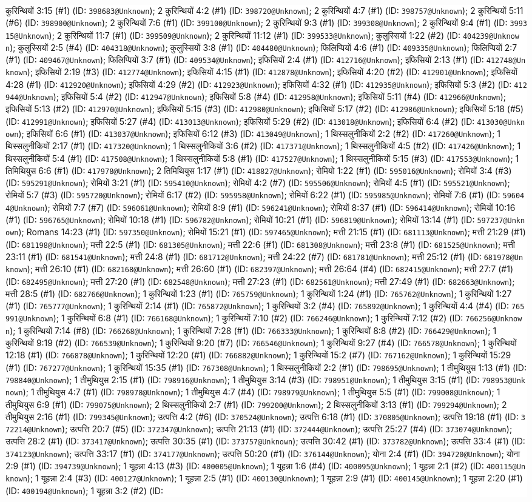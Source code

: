 कुरिन्थियों 3:15 (#1) (ID: `398683@Unknown`); 2 कुरिन्थियों 4:2 (#1) (ID: `398720@Unknown`); 2 कुरिन्थियों 4:7 (#1) (ID: `398757@Unknown`); 2 कुरिन्थियों 5:11 (#6) (ID: `398900@Unknown`); 2 कुरिन्थियों 7:6 (#1) (ID: `399100@Unknown`); 2 कुरिन्थियों 9:3 (#1) (ID: `399308@Unknown`); 2 कुरिन्थियों 9:4 (#1) (ID: `399315@Unknown`); 2 कुरिन्थियों 11:7 (#1) (ID: `399509@Unknown`); 2 कुरिन्थियों 11:12 (#1) (ID: `399533@Unknown`); कुलुस्सियों 1:22 (#2) (ID: `404239@Unknown`); कुलुस्सियों 2:5 (#4) (ID: `404318@Unknown`); कुलुस्सियों 3:8 (#1) (ID: `404480@Unknown`); फिलिप्पियों 4:6 (#1) (ID: `409335@Unknown`); फिलिप्पियों 2:7 (#1) (ID: `409467@Unknown`); फिलिप्पियों 3:7 (#1) (ID: `409534@Unknown`); इफिसियों 2:4 (#1) (ID: `412716@Unknown`); इफिसियों 2:13 (#1) (ID: `412748@Unknown`); इफिसियों 2:19 (#3) (ID: `412774@Unknown`); इफिसियों 4:15 (#1) (ID: `412878@Unknown`); इफिसियों 4:20 (#2) (ID: `412901@Unknown`); इफिसियों 4:28 (#1) (ID: `412920@Unknown`); इफिसियों 4:29 (#2) (ID: `412923@Unknown`); इफिसियों 4:32 (#1) (ID: `412935@Unknown`); इफिसियों 5:3 (#2) (ID: `412944@Unknown`); इफिसियों 5:4 (#2) (ID: `412947@Unknown`); इफिसियों 5:8 (#4) (ID: `412958@Unknown`); इफिसियों 5:11 (#4) (ID: `412966@Unknown`); इफिसियों 5:13 (#2) (ID: `412970@Unknown`); इफिसियों 5:15 (#3) (ID: `412980@Unknown`); इफिसियों 5:17 (#2) (ID: `412986@Unknown`); इफिसियों 5:18 (#5) (ID: `412991@Unknown`); इफिसियों 5:27 (#4) (ID: `413013@Unknown`); इफिसियों 5:29 (#2) (ID: `413018@Unknown`); इफिसियों 6:4 (#2) (ID: `413030@Unknown`); इफिसियों 6:6 (#1) (ID: `413037@Unknown`); इफिसियों 6:12 (#3) (ID: `413049@Unknown`); 1 थिस्सलुनीकियों 2:2 (#2) (ID: `417260@Unknown`); 1 थिस्सलुनीकियों 2:17 (#1) (ID: `417320@Unknown`); 1 थिस्सलुनीकियों 3:6 (#2) (ID: `417371@Unknown`); 1 थिस्सलुनीकियों 4:5 (#2) (ID: `417426@Unknown`); 1 थिस्सलुनीकियों 5:4 (#1) (ID: `417508@Unknown`); 1 थिस्सलुनीकियों 5:8 (#1) (ID: `417527@Unknown`); 1 थिस्सलुनीकियों 5:15 (#3) (ID: `417553@Unknown`); 1 तिमिथियुस 6:6 (#1) (ID: `417978@Unknown`); 2 तिमिथियुस 1:17 (#1) (ID: `418827@Unknown`); रोमियो 1:22 (#1) (ID: `595016@Unknown`); रोमियों 3:4 (#3) (ID: `595291@Unknown`); रोमियों 3:21 (#1) (ID: `595410@Unknown`); रोमियों 4:2 (#7) (ID: `595506@Unknown`); रोमियों 4:5 (#1) (ID: `595521@Unknown`); रोमियों 5:7 (#3) (ID: `595720@Unknown`); रोमियों 6:17 (#2) (ID: `595958@Unknown`); रोमियों 6:22 (#1) (ID: `595985@Unknown`); रोमियों 7:6 (#1) (ID: `596044@Unknown`); रोमियों 7:7 (#7) (ID: `596061@Unknown`); रोमियों 8:9 (#1) (ID: `596241@Unknown`); रोमियों 8:37 (#1) (ID: `596414@Unknown`); रोमियों 10:16 (#1) (ID: `596765@Unknown`); रोमियों 10:18 (#1) (ID: `596782@Unknown`); रोमियों 10:21 (#1) (ID: `596819@Unknown`); रोमियों 13:14 (#1) (ID: `597237@Unknown`); Romans 14:23 (#1) (ID: `597350@Unknown`); रोमियों 15:21 (#1) (ID: `597465@Unknown`); मत्ती 21:15 (#1) (ID: `681113@Unknown`); मत्ती 21:29 (#1) (ID: `681198@Unknown`); मत्ती 22:5 (#1) (ID: `681305@Unknown`); मत्ती 22:6 (#1) (ID: `681308@Unknown`); मत्ती 23:8 (#1) (ID: `681525@Unknown`); मत्ती 23:11 (#1) (ID: `681541@Unknown`); मत्ती 24:8 (#1) (ID: `681712@Unknown`); मत्ती 24:22 (#7) (ID: `681781@Unknown`); मत्ती 25:12 (#1) (ID: `681978@Unknown`); मत्ती 26:10 (#1) (ID: `682168@Unknown`); मत्ती 26:60 (#1) (ID: `682397@Unknown`); मत्ती 26:64 (#4) (ID: `682415@Unknown`); मत्ती 27:7 (#1) (ID: `682495@Unknown`); मत्ती 27:20 (#1) (ID: `682548@Unknown`); मत्ती 27:23 (#1) (ID: `682561@Unknown`); मत्ती 27:49 (#1) (ID: `682663@Unknown`); मत्ती 28:5 (#1) (ID: `682766@Unknown`); 1 कुरिन्थियों 1:23 (#1) (ID: `765759@Unknown`); 1 कुरिन्थियों 1:24 (#1) (ID: `765762@Unknown`); 1 कुरिन्थियों 1:27 (#1) (ID: `765777@Unknown`); 1 कुरिन्थियों 2:14 (#1) (ID: `765872@Unknown`); 1 कुरिन्थियों 3:2 (#4) (ID: `765892@Unknown`); 1 कुरिन्थियों 4:4 (#4) (ID: `765991@Unknown`); 1 कुरिन्थियों 6:8 (#1) (ID: `766168@Unknown`); 1 कुरिन्थियों 7:10 (#2) (ID: `766246@Unknown`); 1 कुरिन्थियों 7:12 (#2) (ID: `766256@Unknown`); 1 कुरिन्थियों 7:14 (#8) (ID: `766268@Unknown`); 1 कुरिन्थियों 7:28 (#1) (ID: `766333@Unknown`); 1 कुरिन्थियों 8:8 (#2) (ID: `766429@Unknown`); 1 कुरिन्थियों 9:19 (#2) (ID: `766539@Unknown`); 1 कुरिन्थियों 9:20 (#7) (ID: `766546@Unknown`); 1 कुरिन्थियों 9:27 (#4) (ID: `766578@Unknown`); 1 कुरिन्थियों 12:18 (#1) (ID: `766878@Unknown`); 1 कुरिन्थियों 12:20 (#1) (ID: `766882@Unknown`); 1 कुरिन्थियों 15:2 (#7) (ID: `767162@Unknown`); 1 कुरिन्थियों 15:29 (#1) (ID: `767277@Unknown`); 1 कुरिन्थियों 15:35 (#1) (ID: `767308@Unknown`); 1 थिस्सलुनीकियों 2:2 (#1) (ID: `798695@Unknown`); 1 तीमुथियुस 1:13 (#1) (ID: `798840@Unknown`); 1 तीमुथियुस 2:15 (#1) (ID: `798916@Unknown`); 1 तीमुथियुस 3:14 (#3) (ID: `798951@Unknown`); 1 तीमुथियुस 3:15 (#1) (ID: `798953@Unknown`); 1 तीमुथियुस 4:7 (#1) (ID: `798978@Unknown`); 1 तीमुथियुस 4:7 (#4) (ID: `798979@Unknown`); 1 तीमुथियुस 5:5 (#1) (ID: `799008@Unknown`); 1 तीमुथियुस 6:9 (#1) (ID: `799075@Unknown`); 2 थिस्सलुनीकियों 2:7 (#1) (ID: `799200@Unknown`); 2 थिस्सलुनीकियों 3:13 (#1) (ID: `799294@Unknown`); 2 तीमुथियुस 2:16 (#1) (ID: `799345@Unknown`); उत्पत्ति 4:2 (#6) (ID: `370524@Unknown`); उत्पत्ति 6:18 (#1) (ID: `370805@Unknown`); उत्पत्ति 19:18 (#1) (ID: `372214@Unknown`); उत्पत्ति 20:7 (#5) (ID: `372347@Unknown`); उत्पत्ति 21:13 (#1) (ID: `372444@Unknown`); उत्पत्ति 25:27 (#4) (ID: `373074@Unknown`); उत्पत्ति 28:2 (#1) (ID: `373417@Unknown`); उत्पत्ति 30:35 (#1) (ID: `373757@Unknown`); उत्पत्ति 30:42 (#1) (ID: `373782@Unknown`); उत्पत्ति 33:4 (#1) (ID: `374123@Unknown`); उत्पत्ति 33:17 (#1) (ID: `374177@Unknown`); उत्पत्ति 50:20 (#1) (ID: `376144@Unknown`); योना 2:4 (#1) (ID: `394720@Unknown`); योना 2:9 (#1) (ID: `394739@Unknown`); 1 यूहन्ना 4:13 (#3) (ID: `400005@Unknown`); 1 यूहन्ना 1:6 (#4) (ID: `400095@Unknown`); 1 यूहन्ना 2:1 (#2) (ID: `400115@Unknown`); 1 यूहन्ना 2:4 (#3) (ID: `400127@Unknown`); 1 यूहन्ना 2:5 (#1) (ID: `400130@Unknown`); 1 यूहन्ना 2:9 (#1) (ID: `400145@Unknown`); 1 यूहन्ना 2:20 (#1) (ID: `400194@Unknown`); 1 यूहन्ना 3:2 (#2) (ID: